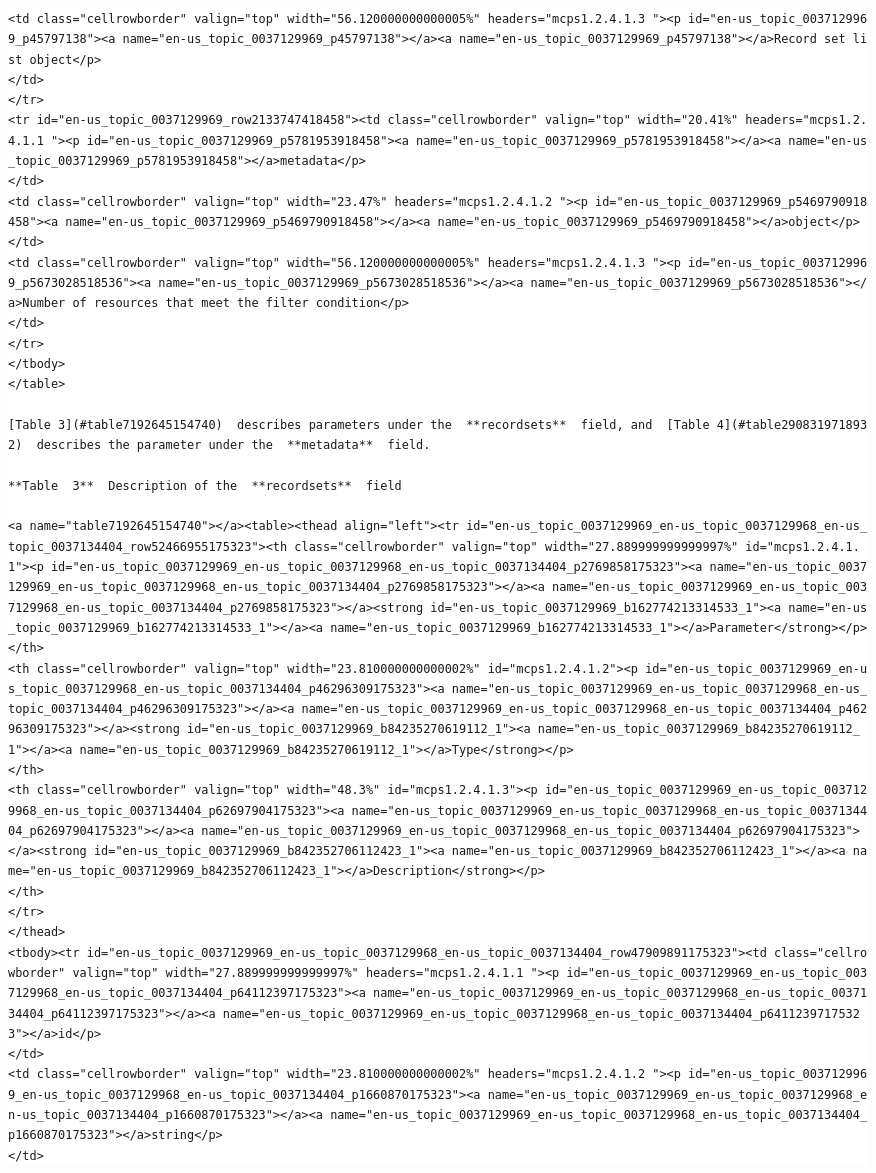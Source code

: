     <td class="cellrowborder" valign="top" width="56.120000000000005%" headers="mcps1.2.4.1.3 "><p id="en-us_topic_0037129969_p45797138"><a name="en-us_topic_0037129969_p45797138"></a><a name="en-us_topic_0037129969_p45797138"></a>Record set list object</p>
    </td>
    </tr>
    <tr id="en-us_topic_0037129969_row2133747418458"><td class="cellrowborder" valign="top" width="20.41%" headers="mcps1.2.4.1.1 "><p id="en-us_topic_0037129969_p5781953918458"><a name="en-us_topic_0037129969_p5781953918458"></a><a name="en-us_topic_0037129969_p5781953918458"></a>metadata</p>
    </td>
    <td class="cellrowborder" valign="top" width="23.47%" headers="mcps1.2.4.1.2 "><p id="en-us_topic_0037129969_p5469790918458"><a name="en-us_topic_0037129969_p5469790918458"></a><a name="en-us_topic_0037129969_p5469790918458"></a>object</p>
    </td>
    <td class="cellrowborder" valign="top" width="56.120000000000005%" headers="mcps1.2.4.1.3 "><p id="en-us_topic_0037129969_p5673028518536"><a name="en-us_topic_0037129969_p5673028518536"></a><a name="en-us_topic_0037129969_p5673028518536"></a>Number of resources that meet the filter condition</p>
    </td>
    </tr>
    </tbody>
    </table>

    [Table 3](#table7192645154740)  describes parameters under the  **recordsets**  field, and  [Table 4](#table2908319718932)  describes the parameter under the  **metadata**  field.

    **Table  3**  Description of the  **recordsets**  field

    <a name="table7192645154740"></a><table><thead align="left"><tr id="en-us_topic_0037129969_en-us_topic_0037129968_en-us_topic_0037134404_row52466955175323"><th class="cellrowborder" valign="top" width="27.889999999999997%" id="mcps1.2.4.1.1"><p id="en-us_topic_0037129969_en-us_topic_0037129968_en-us_topic_0037134404_p2769858175323"><a name="en-us_topic_0037129969_en-us_topic_0037129968_en-us_topic_0037134404_p2769858175323"></a><a name="en-us_topic_0037129969_en-us_topic_0037129968_en-us_topic_0037134404_p2769858175323"></a><strong id="en-us_topic_0037129969_b162774213314533_1"><a name="en-us_topic_0037129969_b162774213314533_1"></a><a name="en-us_topic_0037129969_b162774213314533_1"></a>Parameter</strong></p>
    </th>
    <th class="cellrowborder" valign="top" width="23.810000000000002%" id="mcps1.2.4.1.2"><p id="en-us_topic_0037129969_en-us_topic_0037129968_en-us_topic_0037134404_p46296309175323"><a name="en-us_topic_0037129969_en-us_topic_0037129968_en-us_topic_0037134404_p46296309175323"></a><a name="en-us_topic_0037129969_en-us_topic_0037129968_en-us_topic_0037134404_p46296309175323"></a><strong id="en-us_topic_0037129969_b84235270619112_1"><a name="en-us_topic_0037129969_b84235270619112_1"></a><a name="en-us_topic_0037129969_b84235270619112_1"></a>Type</strong></p>
    </th>
    <th class="cellrowborder" valign="top" width="48.3%" id="mcps1.2.4.1.3"><p id="en-us_topic_0037129969_en-us_topic_0037129968_en-us_topic_0037134404_p62697904175323"><a name="en-us_topic_0037129969_en-us_topic_0037129968_en-us_topic_0037134404_p62697904175323"></a><a name="en-us_topic_0037129969_en-us_topic_0037129968_en-us_topic_0037134404_p62697904175323"></a><strong id="en-us_topic_0037129969_b842352706112423_1"><a name="en-us_topic_0037129969_b842352706112423_1"></a><a name="en-us_topic_0037129969_b842352706112423_1"></a>Description</strong></p>
    </th>
    </tr>
    </thead>
    <tbody><tr id="en-us_topic_0037129969_en-us_topic_0037129968_en-us_topic_0037134404_row47909891175323"><td class="cellrowborder" valign="top" width="27.889999999999997%" headers="mcps1.2.4.1.1 "><p id="en-us_topic_0037129969_en-us_topic_0037129968_en-us_topic_0037134404_p64112397175323"><a name="en-us_topic_0037129969_en-us_topic_0037129968_en-us_topic_0037134404_p64112397175323"></a><a name="en-us_topic_0037129969_en-us_topic_0037129968_en-us_topic_0037134404_p64112397175323"></a>id</p>
    </td>
    <td class="cellrowborder" valign="top" width="23.810000000000002%" headers="mcps1.2.4.1.2 "><p id="en-us_topic_0037129969_en-us_topic_0037129968_en-us_topic_0037134404_p1660870175323"><a name="en-us_topic_0037129969_en-us_topic_0037129968_en-us_topic_0037134404_p1660870175323"></a><a name="en-us_topic_0037129969_en-us_topic_0037129968_en-us_topic_0037134404_p1660870175323"></a>string</p>
    </td>